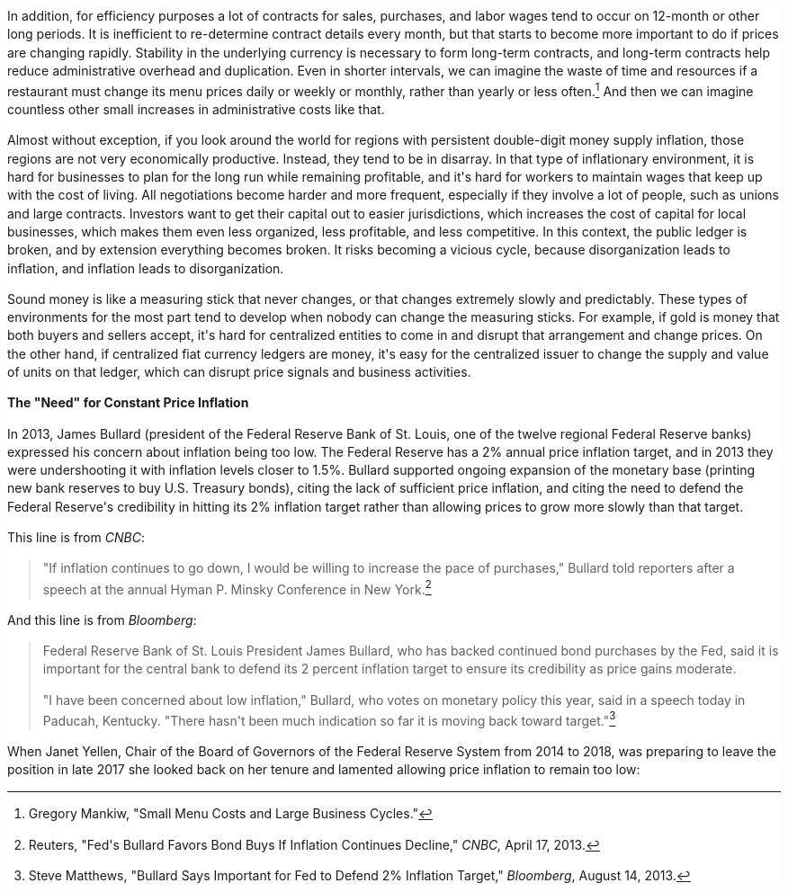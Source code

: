 In addition, for efficiency purposes a lot of contracts for sales, purchases, and labor wages tend to occur on 12-month or other long periods. It is inefficient to re-determine contract details every month, but that starts to become more important to do if prices are changing rapidly. Stability in the underlying currency is necessary to form long-term contracts, and long-term contracts help reduce administrative overhead and duplication. Even in shorter intervals, we can imagine the waste of time and resources if a restaurant must change its menu prices daily or weekly or monthly, rather than yearly or less often.[^230] And then we can imagine countless other small increases in administrative costs like that.

Almost without exception, if you look around the world for regions with persistent double-digit money supply inflation, those regions are not very economically productive. Instead, they tend to be in disarray. In that type of inflationary environment, it is hard for businesses to plan for the long run while remaining profitable, and it's hard for workers to maintain wages that keep up with the cost of living. All negotiations become harder and more frequent, especially if they involve a lot of people, such as unions and large contracts. Investors want to get their capital out to easier jurisdictions, which increases the cost of capital for local businesses, which makes them even less organized, less profitable, and less competitive. In this context, the public ledger is broken, and by extension everything becomes broken. It risks becoming a vicious cycle, because disorganization leads to inflation, and inflation leads to disorganization.

Sound money is like a measuring stick that never changes, or that changes extremely slowly and predictably. These types of environments for the most part tend to develop when nobody can change the measuring sticks. For example, if gold is money that both buyers and sellers accept, it's hard for centralized entities to come in and disrupt that arrangement and change prices. On the other hand, if centralized fiat currency ledgers are money, it's easy for the centralized issuer to change the supply and value of units on that ledger, which can disrupt price signals and business activities.

**The "Need" for Constant Price Inflation**

In 2013, James Bullard (president of the Federal Reserve Bank of St. Louis, one of the twelve regional Federal Reserve banks) expressed his concern about inflation being too low. The Federal Reserve has a 2% annual price inflation target, and in 2013 they were undershooting it with inflation levels closer to 1.5%. Bullard supported ongoing expansion of the monetary base (printing new bank reserves to buy U.S. Treasury bonds), citing the lack of sufficient price inflation, and citing the need to defend the Federal Reserve's credibility in hitting its 2% inflation target rather than allowing prices to grow more slowly than that target.

This line is from *CNBC*:

> "If inflation continues to go down, I would be willing to increase the pace of purchases," Bullard told reporters after a speech at the annual Hyman P. Minsky Conference in New York.[^231]

And this line is from *Bloomberg*:

> Federal Reserve Bank of St. Louis President James Bullard, who has backed continued bond purchases by the Fed, said it is important for the central bank to defend its 2 percent inflation target to ensure its credibility as price gains moderate.
>
> "I have been concerned about low inflation," Bullard, who votes on monetary policy this year, said in a speech today in Paducah, Kentucky. "There hasn't been much indication so far it is moving back toward target."[^232]

When Janet Yellen, Chair of the Board of Governors of the Federal Reserve System from 2014 to 2018, was preparing to leave the position in late 2017 she looked back on her tenure and lamented allowing price inflation to remain too low:


[^220]: Stephanie Kelton, *The The Deficit Myth: Modern Monetary Theory and the Birth of the People's Economy*.
[^221]: Schneider, "Powell's Econ 101."
[^222]: Jerome Powell, "We're Not Even Thinking About Thinking About Raising Rates," Press conference June 10, 2020.
[^223]: See for instance Friedrich Hayek, "The Use of Knowledge in Society."
[^224]: Donald Boudreaux, "'Price Gouging' After a Disaster Is Good for the Public," *Wall Street Journal*, October 3, 2017.
[^225]: Don Lavoie, *Rivalry and Central Planning*.
[^226]: Allen Farrington and Sasha Meyers, *Bitcoin is Venice: Essays on the Past and Future of Capitalism*, 63.
[^227]: Sumner, *Money Illusion*, 147, 156--158, 341.
[^228]: Associated Press in Cairo, "Egypt Devalues Currency by 48% to Meet IMF Demands for \$12bn Loan," *Guardian*, November 3, 2016.
[^229]: Al Jazeera, "Egyptian Pound Has Lost Half of its Value Since March," *Al Jazeera* *News*, January 11, 2023:
[^230]: Gregory Mankiw, "Small Menu Costs and Large Business Cycles."
[^231]: Reuters, "Fed's Bullard Favors Bond Buys If Inflation Continues Decline," *CNBC,* April 17, 2013.
[^232]: Steve Matthews, "Bullard Says Important for Fed to Defend 2% Inflation Target," *Bloomberg*, August 14, 2013.
[^233]: Jeff Cox, "Yellen's Only Regret as Fed Chair: Low Inflation," *CNBC*, December 13, 2017.
[^234]: Anna Yukhananov, "IMF Warns on Low Inflation, Calls on ECB to Act," *Reuters*, April 2, 2014.
[^235]: Christine Lagarde, "Opening Statement by Christine Lagarde to the Economic and Monetary Affairs Committee of the European Parliament."
[^236]: Leika Kihara, "BOJ's Kuroda Rules Out Early End of Negative Rate Policy," *Reuters*, November 20, 2018.
[^237]: Jeff Booth, *The Price of Tomorrow*, 7--20.
[^238]: See literature reviews in Mark Thornton, "Apoplithorismosphobia," 9--12; and Philipp Bagus, *In Defense of Deflation*, 18--34.
[^239]: Andrew Atkeson and Patrick Kehoe, "Deflation and Depression: Is There an Empirical Link?"
[^240]: Stephen Reed and Darren Rippy, "Consumer Price Index Data Quality: How Accurate is the U.S. CPI?"; Martin Hochstein, "The Fairy Tale of Low Inflation in the Euro Area," 2.
[^241]: Michael Saylor, "Bitcoin, Inflation, and the Future of Money," *Lex Fridman Podcast*, April 14, 2022.
[^242]: U.S. Energy Information Administration, "U.S. Crude Oil First Purchase Price."
[^243]: BLS, "CPI for all Urban Consumers: Beef and Veal."
[^244]: Samuel H. Williamson "The Annual Consumer Price Index for the United States, 1774-Present," *MeasuringWorth*; Federal Reserve Bank of Minneapolis, "Consumer Price Index, 1913-."
[^245]: Federal Reserve Economic Data, "Consumer Price Index for All Urban Consumers"; "M3 for the United States."
[^246]: World Gold Council, "Gold Spot Prices."
[^247]: BLS, "CPI for all Urban Consumers: Hospital and Related Services."
[^248]: BLS, "CPI for all Urban Consumers: Tuition, Other School Fees, and Childcare."
[^249]: BLS, "Average Hourly Earnings of Production and Nonsupervisory Employees."
[^250]: Jenn Underwood and Elizabeth Aldrich, "History of Savings Account Interest Rates," *Forbes*, January 1, 2023.
[^251]: Mark Perry, "Chart of the Day... or Century?"
[^252]: Kristina Cooke, "iPad Price Remark Gets Fed's Dudley an Earful," *Reuters*, March 11, 2011.